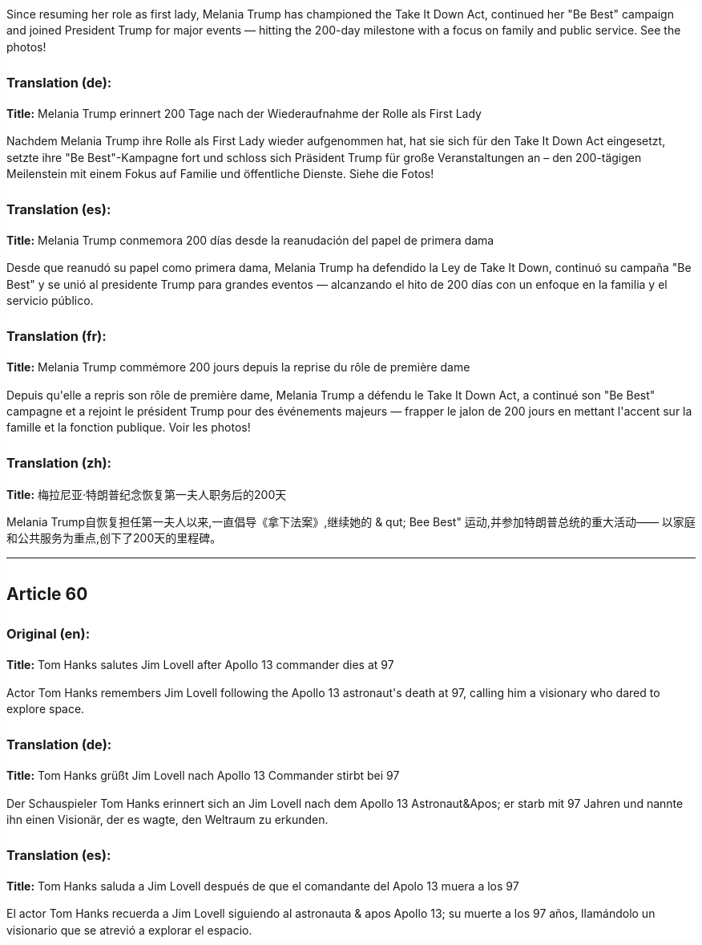 Since resuming her role as first lady, Melania Trump has championed the Take It Down Act, continued her &quot;Be Best&quot; campaign and joined President Trump for major events — hitting the 200-day milestone with a focus on family and public service. See the photos!

### Translation (de):
**Title:** Melania Trump erinnert 200 Tage nach der Wiederaufnahme der Rolle als First Lady

Nachdem Melania Trump ihre Rolle als First Lady wieder aufgenommen hat, hat sie sich für den Take It Down Act eingesetzt, setzte ihre &quot;Be Best&quot;-Kampagne fort und schloss sich Präsident Trump für große Veranstaltungen an – den 200-tägigen Meilenstein mit einem Fokus auf Familie und öffentliche Dienste. Siehe die Fotos!

### Translation (es):
**Title:** Melania Trump conmemora 200 días desde la reanudación del papel de primera dama

Desde que reanudó su papel como primera dama, Melania Trump ha defendido la Ley de Take It Down, continuó su campaña &quot;Be Best&quot; y se unió al presidente Trump para grandes eventos — alcanzando el hito de 200 días con un enfoque en la familia y el servicio público.

### Translation (fr):
**Title:** Melania Trump commémore 200 jours depuis la reprise du rôle de première dame

Depuis qu'elle a repris son rôle de première dame, Melania Trump a défendu le Take It Down Act, a continué son &quot;Be Best&quot; campagne et a rejoint le président Trump pour des événements majeurs — frapper le jalon de 200 jours en mettant l'accent sur la famille et la fonction publique. Voir les photos!

### Translation (zh):
**Title:** 梅拉尼亚·特朗普纪念恢复第一夫人职务后的200天

Melania Trump自恢复担任第一夫人以来,一直倡导《拿下法案》,继续她的 & qut; Bee Best&quot; 运动,并参加特朗普总统的重大活动—— 以家庭和公共服务为重点,创下了200天的里程碑。

---

## Article 60
### Original (en):
**Title:** Tom Hanks salutes Jim Lovell after Apollo 13 commander dies at 97

Actor Tom Hanks remembers Jim Lovell following the Apollo 13 astronaut&apos;s death at 97, calling him a visionary who dared to explore space.

### Translation (de):
**Title:** Tom Hanks grüßt Jim Lovell nach Apollo 13 Commander stirbt bei 97

Der Schauspieler Tom Hanks erinnert sich an Jim Lovell nach dem Apollo 13 Astronaut&Apos; er starb mit 97 Jahren und nannte ihn einen Visionär, der es wagte, den Weltraum zu erkunden.

### Translation (es):
**Title:** Tom Hanks saluda a Jim Lovell después de que el comandante del Apolo 13 muera a los 97

El actor Tom Hanks recuerda a Jim Lovell siguiendo al astronauta & apos Apollo 13; su muerte a los 97 años, llamándolo un visionario que se atrevió a explorar el espacio.
